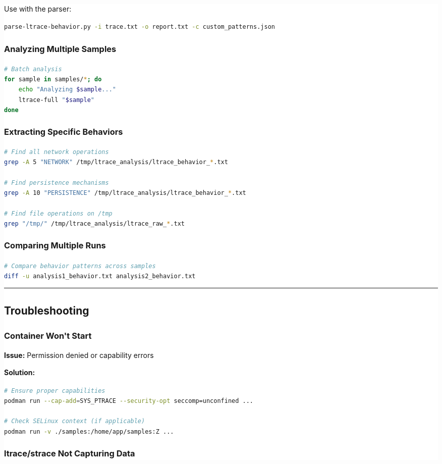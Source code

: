Use with the parser:
```bash
parse-ltrace-behavior.py -i trace.txt -o report.txt -c custom_patterns.json
```

### Analyzing Multiple Samples

```bash
# Batch analysis
for sample in samples/*; do
    echo "Analyzing $sample..."
    ltrace-full "$sample"
done
```

### Extracting Specific Behaviors

```bash
# Find all network operations
grep -A 5 "NETWORK" /tmp/ltrace_analysis/ltrace_behavior_*.txt

# Find persistence mechanisms
grep -A 10 "PERSISTENCE" /tmp/ltrace_analysis/ltrace_behavior_*.txt

# Find file operations on /tmp
grep "/tmp/" /tmp/ltrace_analysis/ltrace_raw_*.txt
```

### Comparing Multiple Runs

```bash
# Compare behavior patterns across samples
diff -u analysis1_behavior.txt analysis2_behavior.txt
```

---

## Troubleshooting

### Container Won't Start

**Issue:** Permission denied or capability errors

**Solution:**
```bash
# Ensure proper capabilities
podman run --cap-add=SYS_PTRACE --security-opt seccomp=unconfined ...

# Check SELinux context (if applicable)
podman run -v ./samples:/home/app/samples:Z ...
```

### ltrace/strace Not Capturing Data
